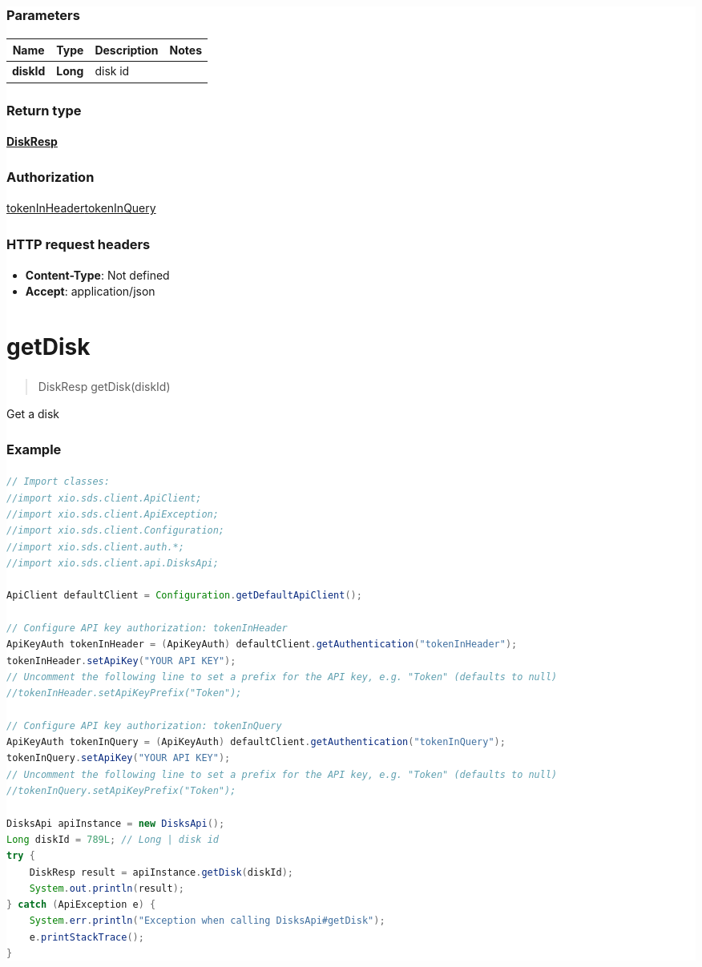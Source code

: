 ### Parameters

Name | Type | Description  | Notes
------------- | ------------- | ------------- | -------------
 **diskId** | **Long**| disk id |

### Return type

[**DiskResp**](DiskResp.md)

### Authorization

[tokenInHeader](../README.md#tokenInHeader)[tokenInQuery](../README.md#tokenInQuery)

### HTTP request headers

 - **Content-Type**: Not defined
 - **Accept**: application/json

<a name="getDisk"></a>
# **getDisk**
> DiskResp getDisk(diskId)



Get a disk

### Example
```java
// Import classes:
//import xio.sds.client.ApiClient;
//import xio.sds.client.ApiException;
//import xio.sds.client.Configuration;
//import xio.sds.client.auth.*;
//import xio.sds.client.api.DisksApi;

ApiClient defaultClient = Configuration.getDefaultApiClient();

// Configure API key authorization: tokenInHeader
ApiKeyAuth tokenInHeader = (ApiKeyAuth) defaultClient.getAuthentication("tokenInHeader");
tokenInHeader.setApiKey("YOUR API KEY");
// Uncomment the following line to set a prefix for the API key, e.g. "Token" (defaults to null)
//tokenInHeader.setApiKeyPrefix("Token");

// Configure API key authorization: tokenInQuery
ApiKeyAuth tokenInQuery = (ApiKeyAuth) defaultClient.getAuthentication("tokenInQuery");
tokenInQuery.setApiKey("YOUR API KEY");
// Uncomment the following line to set a prefix for the API key, e.g. "Token" (defaults to null)
//tokenInQuery.setApiKeyPrefix("Token");

DisksApi apiInstance = new DisksApi();
Long diskId = 789L; // Long | disk id
try {
    DiskResp result = apiInstance.getDisk(diskId);
    System.out.println(result);
} catch (ApiException e) {
    System.err.println("Exception when calling DisksApi#getDisk");
    e.printStackTrace();
}
```
